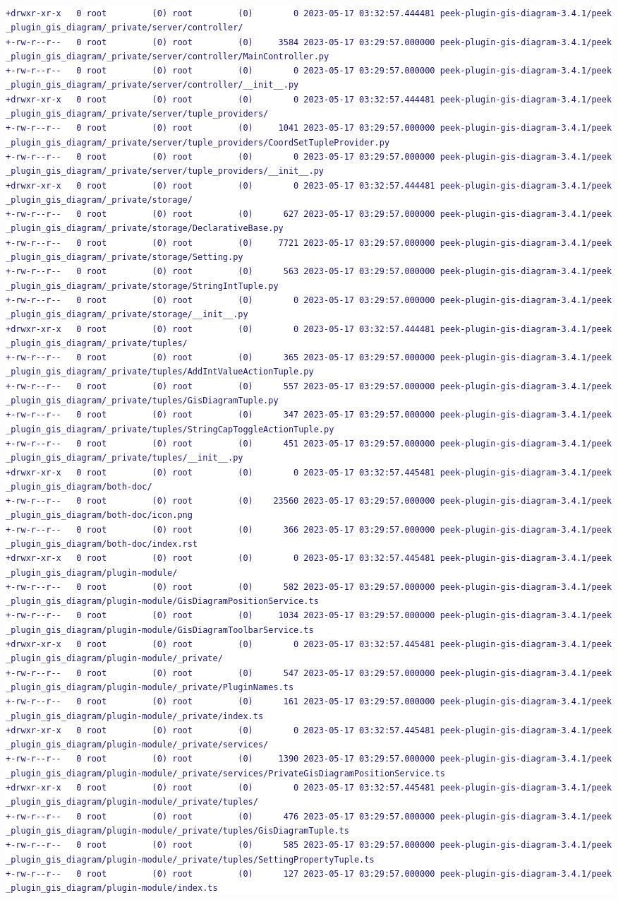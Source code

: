 ```diff
+drwxr-xr-x   0 root         (0) root         (0)        0 2023-05-17 03:32:57.444481 peek-plugin-gis-diagram-3.4.1/peek_plugin_gis_diagram/_private/server/controller/
+-rw-r--r--   0 root         (0) root         (0)     3584 2023-05-17 03:29:57.000000 peek-plugin-gis-diagram-3.4.1/peek_plugin_gis_diagram/_private/server/controller/MainController.py
+-rw-r--r--   0 root         (0) root         (0)        0 2023-05-17 03:29:57.000000 peek-plugin-gis-diagram-3.4.1/peek_plugin_gis_diagram/_private/server/controller/__init__.py
+drwxr-xr-x   0 root         (0) root         (0)        0 2023-05-17 03:32:57.444481 peek-plugin-gis-diagram-3.4.1/peek_plugin_gis_diagram/_private/server/tuple_providers/
+-rw-r--r--   0 root         (0) root         (0)     1041 2023-05-17 03:29:57.000000 peek-plugin-gis-diagram-3.4.1/peek_plugin_gis_diagram/_private/server/tuple_providers/CoordSetTupleProvider.py
+-rw-r--r--   0 root         (0) root         (0)        0 2023-05-17 03:29:57.000000 peek-plugin-gis-diagram-3.4.1/peek_plugin_gis_diagram/_private/server/tuple_providers/__init__.py
+drwxr-xr-x   0 root         (0) root         (0)        0 2023-05-17 03:32:57.444481 peek-plugin-gis-diagram-3.4.1/peek_plugin_gis_diagram/_private/storage/
+-rw-r--r--   0 root         (0) root         (0)      627 2023-05-17 03:29:57.000000 peek-plugin-gis-diagram-3.4.1/peek_plugin_gis_diagram/_private/storage/DeclarativeBase.py
+-rw-r--r--   0 root         (0) root         (0)     7721 2023-05-17 03:29:57.000000 peek-plugin-gis-diagram-3.4.1/peek_plugin_gis_diagram/_private/storage/Setting.py
+-rw-r--r--   0 root         (0) root         (0)      563 2023-05-17 03:29:57.000000 peek-plugin-gis-diagram-3.4.1/peek_plugin_gis_diagram/_private/storage/StringIntTuple.py
+-rw-r--r--   0 root         (0) root         (0)        0 2023-05-17 03:29:57.000000 peek-plugin-gis-diagram-3.4.1/peek_plugin_gis_diagram/_private/storage/__init__.py
+drwxr-xr-x   0 root         (0) root         (0)        0 2023-05-17 03:32:57.444481 peek-plugin-gis-diagram-3.4.1/peek_plugin_gis_diagram/_private/tuples/
+-rw-r--r--   0 root         (0) root         (0)      365 2023-05-17 03:29:57.000000 peek-plugin-gis-diagram-3.4.1/peek_plugin_gis_diagram/_private/tuples/AddIntValueActionTuple.py
+-rw-r--r--   0 root         (0) root         (0)      557 2023-05-17 03:29:57.000000 peek-plugin-gis-diagram-3.4.1/peek_plugin_gis_diagram/_private/tuples/GisDiagramTuple.py
+-rw-r--r--   0 root         (0) root         (0)      347 2023-05-17 03:29:57.000000 peek-plugin-gis-diagram-3.4.1/peek_plugin_gis_diagram/_private/tuples/StringCapToggleActionTuple.py
+-rw-r--r--   0 root         (0) root         (0)      451 2023-05-17 03:29:57.000000 peek-plugin-gis-diagram-3.4.1/peek_plugin_gis_diagram/_private/tuples/__init__.py
+drwxr-xr-x   0 root         (0) root         (0)        0 2023-05-17 03:32:57.445481 peek-plugin-gis-diagram-3.4.1/peek_plugin_gis_diagram/both-doc/
+-rw-r--r--   0 root         (0) root         (0)    23560 2023-05-17 03:29:57.000000 peek-plugin-gis-diagram-3.4.1/peek_plugin_gis_diagram/both-doc/icon.png
+-rw-r--r--   0 root         (0) root         (0)      366 2023-05-17 03:29:57.000000 peek-plugin-gis-diagram-3.4.1/peek_plugin_gis_diagram/both-doc/index.rst
+drwxr-xr-x   0 root         (0) root         (0)        0 2023-05-17 03:32:57.445481 peek-plugin-gis-diagram-3.4.1/peek_plugin_gis_diagram/plugin-module/
+-rw-r--r--   0 root         (0) root         (0)      582 2023-05-17 03:29:57.000000 peek-plugin-gis-diagram-3.4.1/peek_plugin_gis_diagram/plugin-module/GisDiagramPositionService.ts
+-rw-r--r--   0 root         (0) root         (0)     1034 2023-05-17 03:29:57.000000 peek-plugin-gis-diagram-3.4.1/peek_plugin_gis_diagram/plugin-module/GisDiagramToolbarService.ts
+drwxr-xr-x   0 root         (0) root         (0)        0 2023-05-17 03:32:57.445481 peek-plugin-gis-diagram-3.4.1/peek_plugin_gis_diagram/plugin-module/_private/
+-rw-r--r--   0 root         (0) root         (0)      547 2023-05-17 03:29:57.000000 peek-plugin-gis-diagram-3.4.1/peek_plugin_gis_diagram/plugin-module/_private/PluginNames.ts
+-rw-r--r--   0 root         (0) root         (0)      161 2023-05-17 03:29:57.000000 peek-plugin-gis-diagram-3.4.1/peek_plugin_gis_diagram/plugin-module/_private/index.ts
+drwxr-xr-x   0 root         (0) root         (0)        0 2023-05-17 03:32:57.445481 peek-plugin-gis-diagram-3.4.1/peek_plugin_gis_diagram/plugin-module/_private/services/
+-rw-r--r--   0 root         (0) root         (0)     1390 2023-05-17 03:29:57.000000 peek-plugin-gis-diagram-3.4.1/peek_plugin_gis_diagram/plugin-module/_private/services/PrivateGisDiagramPositionService.ts
+drwxr-xr-x   0 root         (0) root         (0)        0 2023-05-17 03:32:57.445481 peek-plugin-gis-diagram-3.4.1/peek_plugin_gis_diagram/plugin-module/_private/tuples/
+-rw-r--r--   0 root         (0) root         (0)      476 2023-05-17 03:29:57.000000 peek-plugin-gis-diagram-3.4.1/peek_plugin_gis_diagram/plugin-module/_private/tuples/GisDiagramTuple.ts
+-rw-r--r--   0 root         (0) root         (0)      585 2023-05-17 03:29:57.000000 peek-plugin-gis-diagram-3.4.1/peek_plugin_gis_diagram/plugin-module/_private/tuples/SettingPropertyTuple.ts
+-rw-r--r--   0 root         (0) root         (0)      127 2023-05-17 03:29:57.000000 peek-plugin-gis-diagram-3.4.1/peek_plugin_gis_diagram/plugin-module/index.ts
```